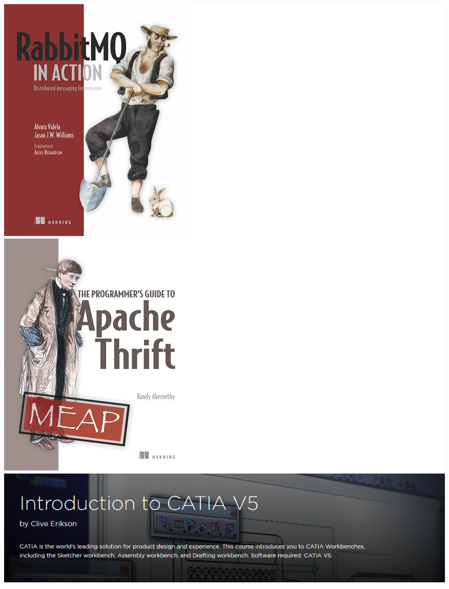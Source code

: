 <div class="image-box"><a href="{{site.url}}/daily/2017/09/27/#manning-daily-2"><img class="resize" alt="RabbitMQ in Action" src="/assets/img/learning/manning/rabbitmq-in-action.png"/></a></div>
<div class="image-box"><a href="{{site.url}}/daily/2017/09/27/#manning-daily-3"><img class="resize" alt="Programmer's Guide to Apache Thrift" src="/assets/img/learning/manning/programmers-guide-to-apache-thrift.png"/></a></div>
<div class="image-box"><a href="{{site.url}}/daily/2017/09/27/#pluralfree"><img class="resize" alt="Introduction to CATIA V5" src="/assets/img/learning/pluralsight/introduction-to-catia-v5.png"/></a></div>
